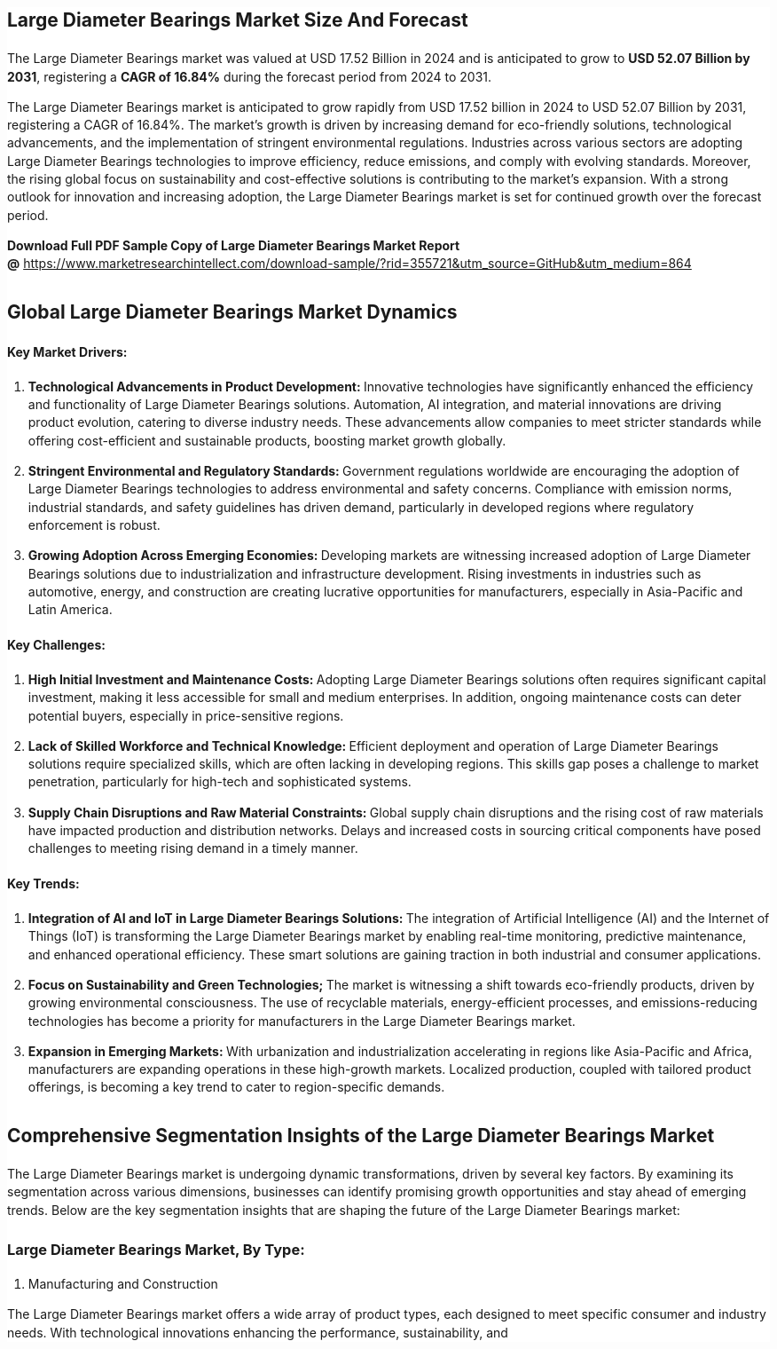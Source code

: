 <h2>Large Diameter Bearings Market Size And Forecast</h2><p>The Large Diameter Bearings market was valued at USD 17.52 Billion in 2024 and is anticipated to grow to <strong>USD 52.07 Billion by 2031</strong>, registering a <strong>CAGR of 16.84%</strong> during the forecast period from 2024 to 2031.</p><p>The Large Diameter Bearings market is anticipated to grow rapidly from USD 17.52 billion in 2024 to USD 52.07 Billion by 2031, registering a CAGR of 16.84%. The market’s growth is driven by increasing demand for eco-friendly solutions, technological advancements, and the implementation of stringent environmental regulations. Industries across various sectors are adopting Large Diameter Bearings technologies to improve efficiency, reduce emissions, and comply with evolving standards. Moreover, the rising global focus on sustainability and cost-effective solutions is contributing to the market’s expansion. With a strong outlook for innovation and increasing adoption, the Large Diameter Bearings market is set for continued growth over the forecast period.</p><p><strong>Download Full PDF Sample Copy of Large Diameter Bearings Market Report @</strong>&nbsp;<a href="https://www.marketresearchintellect.com/download-sample/?rid=355721&amp;utm_source=GitHub&amp;utm_medium=864">https://www.marketresearchintellect.com/download-sample/?rid=355721&amp;utm_source=GitHub&amp;utm_medium=864</a></p><h2>Global Large Diameter Bearings Market Dynamics</h2><h4><strong>Key Market Drivers:</strong></h4><ol><li><p><strong>Technological Advancements in Product Development:&nbsp;</strong>Innovative technologies have significantly enhanced the efficiency and functionality of Large Diameter Bearings solutions. Automation, AI integration, and material innovations are driving product evolution, catering to diverse industry needs. These advancements allow companies to meet stricter standards while offering cost-efficient and sustainable products, boosting market growth globally.</p></li><li><p><strong>Stringent Environmental and Regulatory Standards:&nbsp;</strong>Government regulations worldwide are encouraging the adoption of Large Diameter Bearings technologies to address environmental and safety concerns. Compliance with emission norms, industrial standards, and safety guidelines has driven demand, particularly in developed regions where regulatory enforcement is robust.</p></li><li><p><strong>Growing Adoption Across Emerging Economies:&nbsp;</strong>Developing markets are witnessing increased adoption of Large Diameter Bearings solutions due to industrialization and infrastructure development. Rising investments in industries such as automotive, energy, and construction are creating lucrative opportunities for manufacturers, especially in Asia-Pacific and Latin America.</p></li></ol><h4><strong>Key Challenges:</strong></h4><ol><li><p><strong>High Initial Investment and Maintenance Costs:&nbsp;</strong>Adopting Large Diameter Bearings solutions often requires significant capital investment, making it less accessible for small and medium enterprises. In addition, ongoing maintenance costs can deter potential buyers, especially in price-sensitive regions.</p></li><li><p><strong>Lack of Skilled Workforce and Technical Knowledge:&nbsp;</strong>Efficient deployment and operation of Large Diameter Bearings solutions require specialized skills, which are often lacking in developing regions. This skills gap poses a challenge to market penetration, particularly for high-tech and sophisticated systems.</p></li><li><p><strong>Supply Chain Disruptions and Raw Material Constraints:&nbsp;</strong>Global supply chain disruptions and the rising cost of raw materials have impacted production and distribution networks. Delays and increased costs in sourcing critical components have posed challenges to meeting rising demand in a timely manner.</p></li></ol><h4><strong>Key Trends:</strong></h4><ol><li><p><strong>Integration of AI and IoT in Large Diameter Bearings Solutions:&nbsp;</strong>The integration of Artificial Intelligence (AI) and the Internet of Things (IoT) is transforming the Large Diameter Bearings market by enabling real-time monitoring, predictive maintenance, and enhanced operational efficiency. These smart solutions are gaining traction in both industrial and consumer applications.</p></li><li><p><strong>Focus on Sustainability and Green Technologies;&nbsp;</strong>The market is witnessing a shift towards eco-friendly products, driven by growing environmental consciousness. The use of recyclable materials, energy-efficient processes, and emissions-reducing technologies has become a priority for manufacturers in the Large Diameter Bearings market.</p></li><li><p><strong>Expansion in Emerging Markets:&nbsp;</strong>With urbanization and industrialization accelerating in regions like Asia-Pacific and Africa, manufacturers are expanding operations in these high-growth markets. Localized production, coupled with tailored product offerings, is becoming a key trend to cater to region-specific demands.</p></li></ol><div class="article-main__content" data-test-id="publishing-text-block"><h2>Comprehensive Segmentation Insights of the Large Diameter Bearings Market</h2><p>The Large Diameter Bearings market is undergoing dynamic transformations, driven by several key factors. By examining its segmentation across various dimensions, businesses can identify promising growth opportunities and stay ahead of emerging trends. Below are the key segmentation insights that are shaping the future of the Large Diameter Bearings market:</p><h3><strong>Large Diameter Bearings Market, By Type:<br /></strong></h3><ol><li>Manufacturing and Construction</li></ol><p>The Large Diameter Bearings market offers a wide array of product types, each designed to meet specific consumer and industry needs. With technological innovations enhancing the performance, sustainability, and